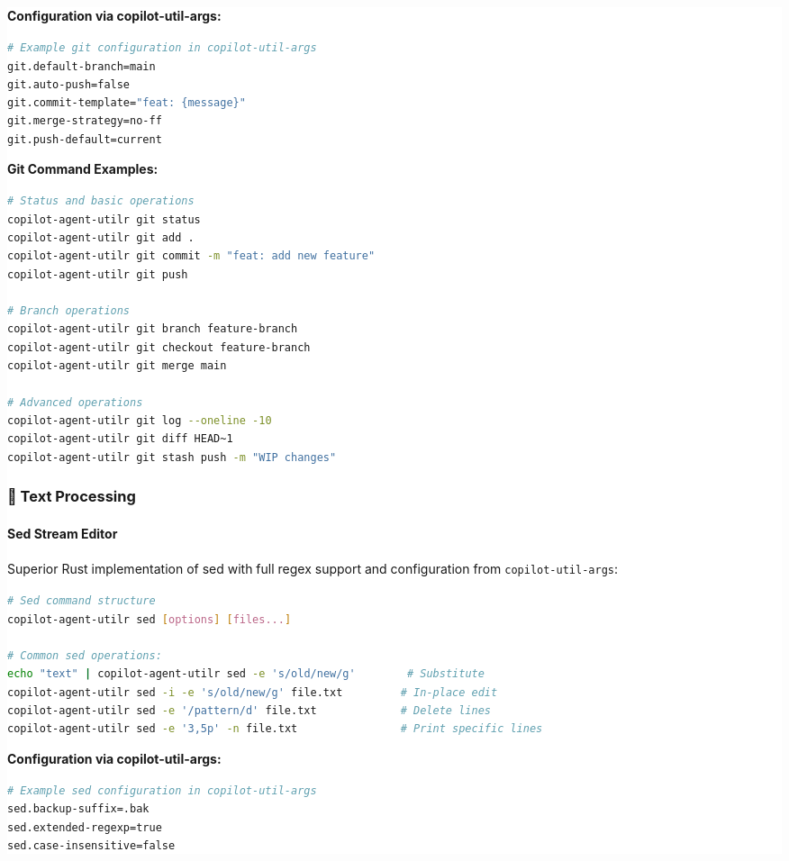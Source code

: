 **Configuration via copilot-util-args:**

```bash
# Example git configuration in copilot-util-args
git.default-branch=main
git.auto-push=false
git.commit-template="feat: {message}"
git.merge-strategy=no-ff
git.push-default=current
```

**Git Command Examples:**

```bash
# Status and basic operations
copilot-agent-utilr git status
copilot-agent-utilr git add .
copilot-agent-utilr git commit -m "feat: add new feature"
copilot-agent-utilr git push

# Branch operations
copilot-agent-utilr git branch feature-branch
copilot-agent-utilr git checkout feature-branch
copilot-agent-utilr git merge main

# Advanced operations
copilot-agent-utilr git log --oneline -10
copilot-agent-utilr git diff HEAD~1
copilot-agent-utilr git stash push -m "WIP changes"
```

### 📝 Text Processing

#### Sed Stream Editor

Superior Rust implementation of sed with full regex support and configuration from `copilot-util-args`:

```bash
# Sed command structure
copilot-agent-utilr sed [options] [files...]

# Common sed operations:
echo "text" | copilot-agent-utilr sed -e 's/old/new/g'        # Substitute
copilot-agent-utilr sed -i -e 's/old/new/g' file.txt         # In-place edit
copilot-agent-utilr sed -e '/pattern/d' file.txt             # Delete lines
copilot-agent-utilr sed -e '3,5p' -n file.txt                # Print specific lines
```

**Configuration via copilot-util-args:**

```bash
# Example sed configuration in copilot-util-args
sed.backup-suffix=.bak
sed.extended-regexp=true
sed.case-insensitive=false
```
